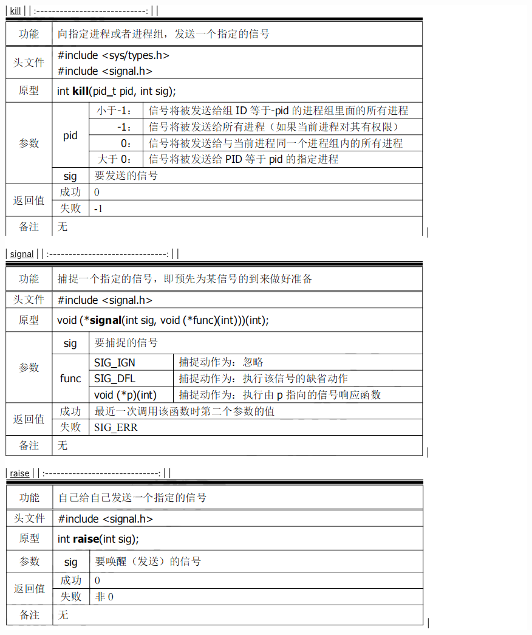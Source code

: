 <a id="kill"></a>
| <a href="#ipc_signal">kill</a> |
| :----------------------------: |
|     ![](./asset/kill.png)      |

<a id="signal"></a>
| <a href="#ipc_signal">signal</a> |
| :------------------------------: |
|     ![](./asset/signal.png)      |

<a id="raise"></a>
| <a href="#ipc_signal">raise</a> |
| :-----------------------------: |
|     ![](./asset/raise.png)      |
